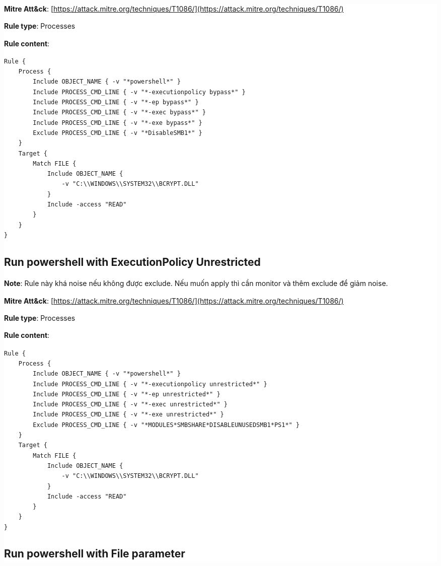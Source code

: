 **Mitre Att&ck**: [https://attack.mitre.org/techniques/T1086/](https://attack.mitre.org/techniques/T1086/)

**Rule type**: Processes

**Rule content**:
```puppet
Rule {
    Process {
        Include OBJECT_NAME { -v "*powershell*" }
        Include PROCESS_CMD_LINE { -v "*-executionpolicy bypass*" }
        Include PROCESS_CMD_LINE { -v "*-ep bypass*" }
        Include PROCESS_CMD_LINE { -v "*-exec bypass*" }
        Include PROCESS_CMD_LINE { -v "*-exe bypass*" }
        Exclude PROCESS_CMD_LINE { -v "*DisableSMB1*" }
    }
    Target {
        Match FILE {
            Include OBJECT_NAME {
                -v "C:\\WINDOWS\\SYSTEM32\\BCRYPT.DLL"
            }
            Include -access "READ"
        }
    }
}
```
## Run powershell with ExecutionPolicy Unrestricted

**Note**: Rule này khá noise nếu không được exclude. Nếu muốn apply thì cần monitor và thêm exclude để giảm noise.

**Mitre Att&ck**: [https://attack.mitre.org/techniques/T1086/](https://attack.mitre.org/techniques/T1086/)

**Rule type**: Processes

**Rule content**:
```puppet
Rule {
    Process {
        Include OBJECT_NAME { -v "*powershell*" }
        Include PROCESS_CMD_LINE { -v "*-executionpolicy unrestricted*" }
        Include PROCESS_CMD_LINE { -v "*-ep unrestricted*" }
        Include PROCESS_CMD_LINE { -v "*-exec unrestricted*" }
        Include PROCESS_CMD_LINE { -v "*-exe unrestricted*" }
        Exclude PROCESS_CMD_LINE { -v "*MODULES*SMBSHARE*DISABLEUNUSEDSMB1*PS1*" }
    }
    Target {
        Match FILE {
            Include OBJECT_NAME {
                -v "C:\\WINDOWS\\SYSTEM32\\BCRYPT.DLL"
            } 
            Include -access "READ"
        }
    }
}
```
## Run powershell with File parameter
